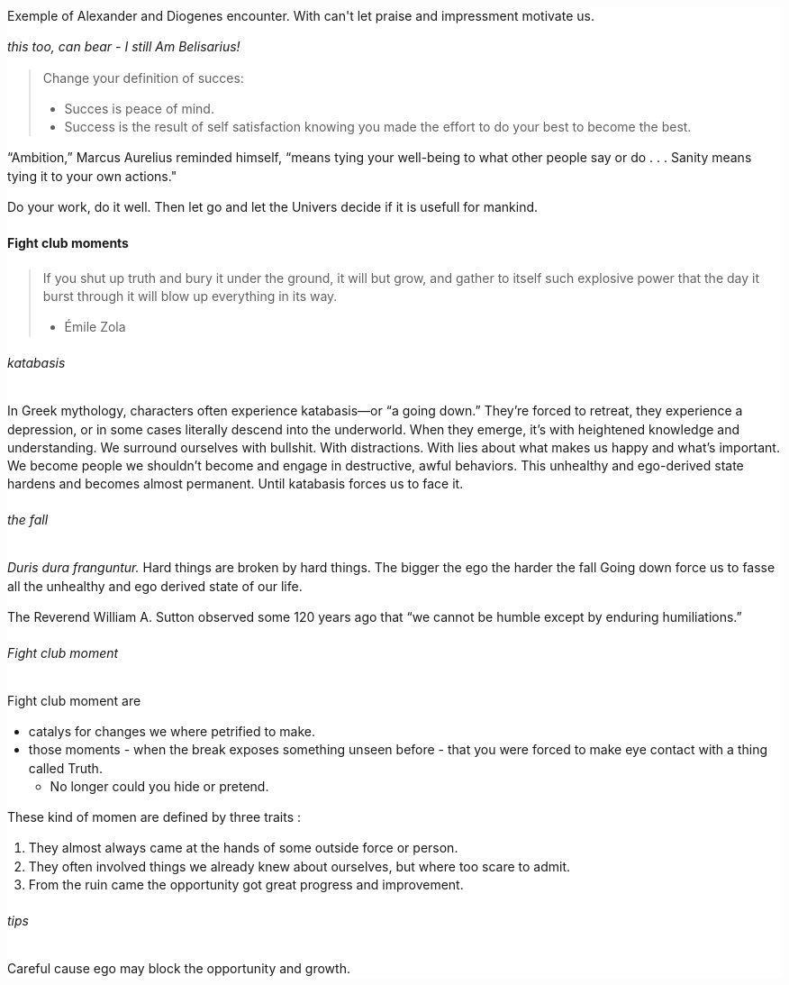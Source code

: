 Exemple of Alexander and Diogenes encounter. With can't let praise and impressment motivate us. 

*this too, can bear - I still*
*Am Belisarius!*


> Change your definition of succes:
> - Succes is peace of mind. 
> - Success is the result of self satisfaction knowing you made the effort to do your best to become the best.


“Ambition,” Marcus Aurelius reminded himself, “means tying your well-being to what other people say or do . . . Sanity means tying it to your own actions."


Do your work, do it well. Then let go and let the Univers decide if it is usefull for mankind.

#### Fight club moments
> If you shut up truth and bury it under the ground, it will but grow, and gather to itself such explosive power that the day it burst through it will blow up everything in its way. 
> - Émile Zola


###### katabasis
In Greek mythology, characters often experience katabasis—or “a going down.” They’re forced to retreat, they experience a depression, or in some cases literally descend into the underworld. When they emerge, it’s with heightened knowledge and understanding.
We surround ourselves with bullshit. With distractions. With lies about what makes us happy and what’s important. We become people we shouldn’t become and engage in destructive, awful behaviors. This unhealthy and ego-derived state hardens and becomes almost permanent. Until katabasis forces us to face it.


###### the fall
*Duris dura franguntur.* Hard things are broken by hard things.
The bigger the ego the harder the fall
Going down force us to fasse all the unhealthy and ego derived state of our life. 

The Reverend William A. Sutton observed some 120 years ago that “we cannot be humble except by enduring humiliations.”

###### Fight club moment
Fight club moment are 
- catalys for changes we where petrified to make. 
- those moments - when the break exposes something unseen before - that you were forced to make eye contact with a thing called Truth. 
	- No longer could you hide or pretend.

These kind of momen are defined by three traits :
1. They almost always came at the hands of some outside force or person. 
2. They often involved things we already knew about ourselves, but where too scare to admit. 
3. From the ruin came the opportunity got great progress and improvement. 

###### tips
Careful cause ego may block the opportunity and growth. 
